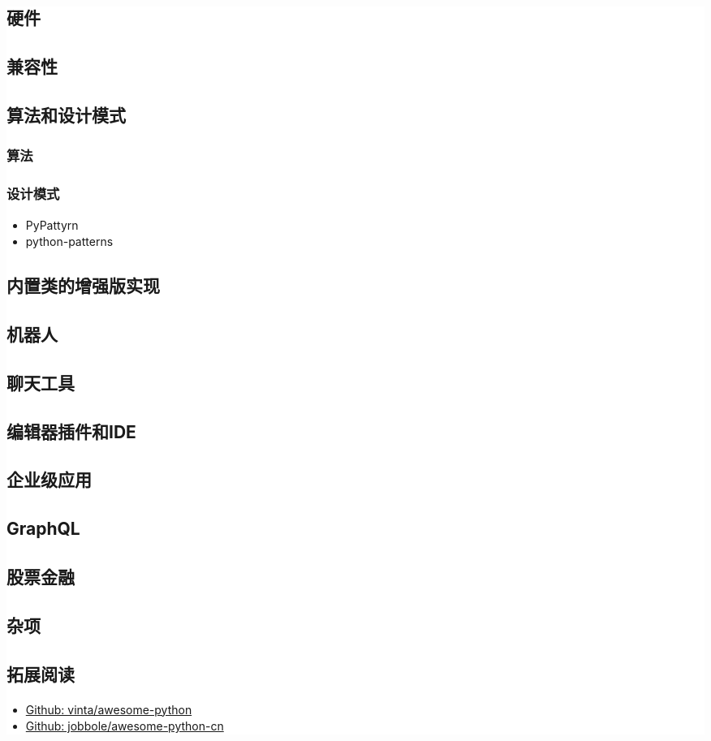 ## 硬件
## 兼容性
## 算法和设计模式
### 算法

### 设计模式
- PyPattyrn
- python-patterns

## 内置类的增强版实现
## 机器人
## 聊天工具
## 编辑器插件和IDE
## 企业级应用
## GraphQL
## 股票金融
## 杂项

## 拓展阅读

- [Github: vinta/awesome-python](https://github.com/vinta/awesome-python)
- [Github: jobbole/awesome-python-cn](https://github.com/jobbole/awesome-python-cn)
